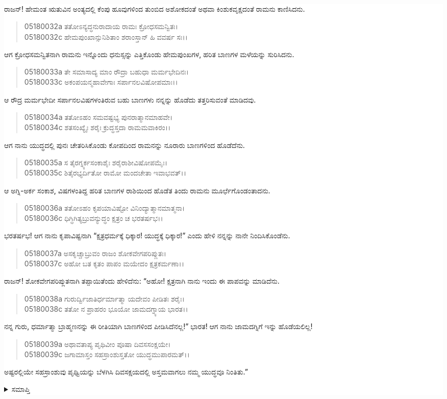 ರಾಜನ್! ಹೇಮಂತ ಋತುವಿನ ಅಂತ್ಯದಲ್ಲಿ ಕೆಂಪು ಹೂವುಗಳಿಂದ ತುಂಬಿದ ಅಶೋಕದಂತೆ ಅಥವಾ ಕಿಂಶುಕವೃಕ್ಷದಂತೆ ರಾಮನು ಕಾಣಿಸಿದನು.

> 05180032a ತತೋಽನ್ಯದ್ಧನುರಾದಾಯ ರಾಮಃ ಕ್ರೋಧಸಮನ್ವಿತಃ।  
05180032c ಹೇಮಪುಂಖಾನ್ಸುನಿಶಿತಾಂ ಶರಾಂಸ್ತಾನ್ ಹಿ ವವರ್ಷ ಸಃ।।

ಆಗ ಕ್ರೋಧಸಮನ್ವಿತನಾಗಿ ರಾಮನು ಇನ್ನೊಂದು ಧನುಸ್ಸನ್ನು ಎತ್ತಿಕೊಂಡು ಹೇಮಪುಂಖಗಳ, ಹರಿತ ಬಾಣಗಳ ಮಳೆಯನ್ನು ಸುರಿಸಿದನು.

> 05180033a ತೇ ಸಮಾಸಾದ್ಯ ಮಾಂ ರೌದ್ರಾ ಬಹುಧಾ ಮರ್ಮಭೇದಿನಃ।  
05180033c ಅಕಂಪಯನ್ಮಹಾವೇಗಾಃ ಸರ್ಪಾನಲವಿಷೋಪಮಾಃ।।

ಆ ರೌದ್ರ ಮರ್ಮಭೇದೀ ಸರ್ಪಾನಲವಿಷಗಳಂತಿರುವ ಬಹು ಬಾಣಗಳು ನನ್ನನ್ನು ಹೊಡೆದು ತತ್ತರಿಸುವಂತೆ ಮಾಡಿದವು.

> 05180034a ತತೋಽಹಂ ಸಮವಷ್ಟಭ್ಯ ಪುನರಾತ್ಮಾನಮಾಹವೇ।   
05180034c ಶತಸಂಖ್ಯೈಃ ಶರೈಃ ಕ್ರುದ್ಧಸ್ತದಾ ರಾಮಮವಾಕಿರಂ।।

ಆಗ ನಾನು ಯುದ್ಧದಲ್ಲಿ ಪುನಃ ಚೇತರಿಸಿಕೊಂಡು ಕೋಪದಿಂದ ರಾಮನನ್ನು ನೂರಾರು ಬಾಣಗಳಿಂದ ಹೊಡೆದೆನು.

> 05180035a ಸ ತೈರಗ್ನ್ಯರ್ಕಸಂಕಾಶೈಃ ಶರೈರಾಶೀವಿಷೋಪಮೈಃ।  
05180035c ಶಿತೈರಭ್ಯರ್ದಿತೋ ರಾಮೋ ಮಂದಚೇತಾ ಇವಾಭವತ್।।

ಆ ಅಗ್ನಿ-ಅರ್ಕ ಸಂಕಾಶ, ವಿಷಗಳಂತಿದ್ದ ಹರಿತ ಬಾಣಗಳ ರಾಶಿಯಿಂದ ಹೊಡೆತ ತಿಂದು ರಾಮನು ಮೂರ್ಛೆಗೊಂಡಂತಾದನು.

> 05180036a ತತೋಽಹಂ ಕೃಪಯಾವಿಷ್ಟೋ ವಿನಿಂದ್ಯಾತ್ಮಾನಮಾತ್ಮನಾ।  
05180036c ಧಿಗ್ಧಿಗಿತ್ಯಬ್ರುವನ್ಯುದ್ಧಂ ಕ್ಷತ್ರಂ ಚ ಭರತರ್ಷಭ।।

ಭರತರ್ಷಭ! ಆಗ ನಾನು ಕೃಪಾವಿಷ್ಟನಾಗಿ “ಕ್ಷತ್ರಧರ್ಮಕ್ಕೆ ಧಿಕ್ಕಾರ! ಯುದ್ಧಕ್ಕೆ ಧಿಕ್ಕಾರ!” ಎಂದು ಹೇಳಿ ನನ್ನನ್ನು ನಾನೇ ನಿಂದಿಸಿಕೊಂಡೆನು.

> 05180037a ಅಸಕೃಚ್ಚಾಬ್ರುವಂ ರಾಜಂ ಶೋಕವೇಗಪರಿಪ್ಲುತಃ।  
05180037c ಅಹೋ ಬತ ಕೃತಂ ಪಾಪಂ ಮಯೇದಂ ಕ್ಷತ್ರಕರ್ಮಣಾ।।

ರಾಜನ್! ಶೋಕವೇಗಪರಿಪ್ಲುತನಾಗಿ ತಪ್ಪಾಯಿತೆಂದು ಹೇಳಿದೆನು: “ಅಹೋ! ಕ್ಷತ್ರನಾಗಿ ನಾನು ಇಂದು ಈ ಪಾಪವನ್ನು ಮಾಡಿದೆನು.

> 05180038a ಗುರುರ್ದ್ವಿಜಾತಿರ್ಧರ್ಮಾತ್ಮಾ ಯದೇವಂ ಪೀಡಿತಃ ಶರೈಃ।  
05180038c ತತೋ ನ ಪ್ರಾಹರಂ ಭೂಯೋ ಜಾಮದಗ್ನ್ಯಾಯ ಭಾರತ।।

ನನ್ನ ಗುರು, ಧರ್ಮಾತ್ಮಾ ಬ್ರಾಹ್ಮಣನನ್ನು ಈ ರೀತಿಯಾಗಿ ಬಾಣಗಳಿಂದ ಪೀಡಿಸಿದೆನಲ್ಲ!” ಭಾರತ! ಆಗ ನಾನು ಜಾಮದಗ್ನಿಗೆ ಇನ್ನು ಹೊಡೆಯಲಿಲ್ಲ!

> 05180039a ಅಥಾವತಾಪ್ಯ ಪೃಥಿವೀಂ ಪೂಷಾ ದಿವಸಸಂಕ್ಷಯೇ।  
05180039c ಜಗಾಮಾಸ್ತಂ ಸಹಸ್ರಾಂಶುಸ್ತತೋ ಯುದ್ಧಮುಪಾರಮತ್।।

ಅಷ್ಟರಲ್ಲಿಯೇ ಸಹಸ್ರಾಂಶುವು ಪೃಥ್ವಿಯನ್ನು ಬೆಳಗಿಸಿ ದಿವಸಕ್ಷಯದಲ್ಲಿ ಅಸ್ತಮವಾಗಲು ನಮ್ಮ ಯುದ್ಧವೂ ನಿಂತಿತು.”



<details><summary>ಸಮಾಪ್ತಿ</summary></details>

[^1]: ಮುಂದೆ ಮಹಾಭಾರತ ಯುದ್ಧದ ಅರಂಭದಲ್ಲಿ ಯುಧಿಷ್ಠಿರನು ಭೀಷ್ಮನನ್ನು ನಮಸ್ಕರಿಸಲು ಹೋದಾಗ ಭೀಷ್ಮನು ಅವನಿಗೆ ಇದೇ ಮಾತನ್ನಾಡುತ್ತಾನೆ (ಭೀಷ್ಮ ಪರ್ವ, ಅಧ್ಯಾಯ 22).